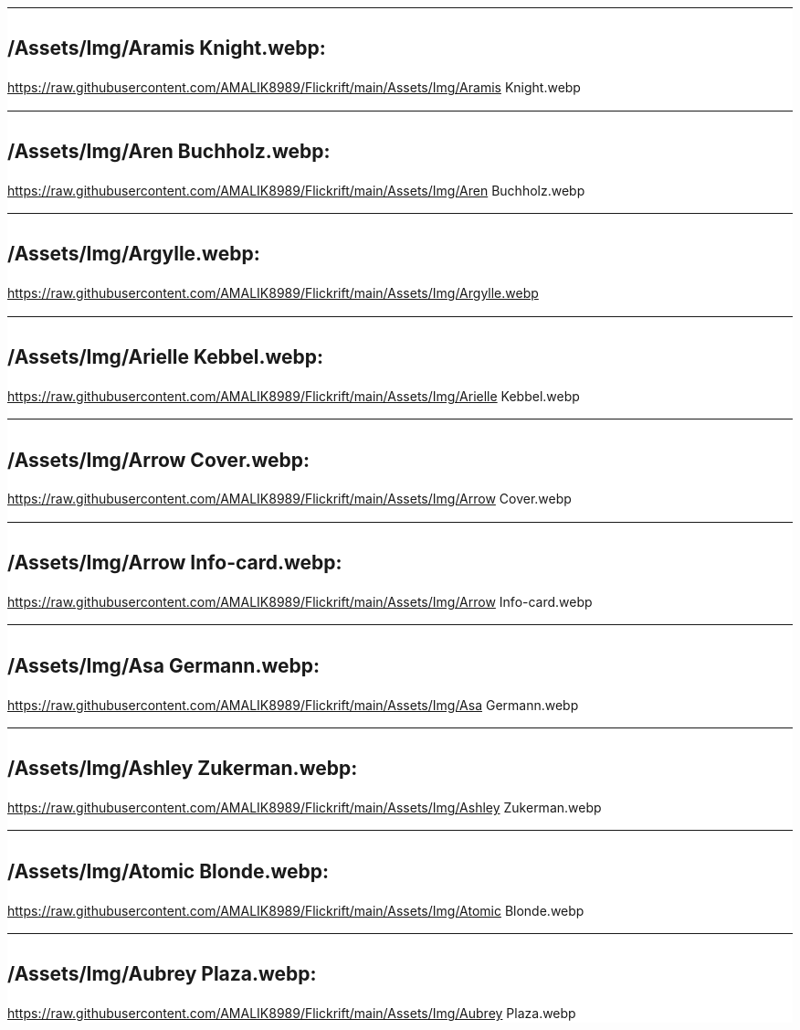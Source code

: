 
--------------------------------------------------------------------------------
/Assets/Img/Aramis Knight.webp:
--------------------------------------------------------------------------------
https://raw.githubusercontent.com/AMALIK8989/Flickrift/main/Assets/Img/Aramis Knight.webp


--------------------------------------------------------------------------------
/Assets/Img/Aren Buchholz.webp:
--------------------------------------------------------------------------------
https://raw.githubusercontent.com/AMALIK8989/Flickrift/main/Assets/Img/Aren Buchholz.webp


--------------------------------------------------------------------------------
/Assets/Img/Argylle.webp:
--------------------------------------------------------------------------------
https://raw.githubusercontent.com/AMALIK8989/Flickrift/main/Assets/Img/Argylle.webp


--------------------------------------------------------------------------------
/Assets/Img/Arielle Kebbel.webp:
--------------------------------------------------------------------------------
https://raw.githubusercontent.com/AMALIK8989/Flickrift/main/Assets/Img/Arielle Kebbel.webp


--------------------------------------------------------------------------------
/Assets/Img/Arrow Cover.webp:
--------------------------------------------------------------------------------
https://raw.githubusercontent.com/AMALIK8989/Flickrift/main/Assets/Img/Arrow Cover.webp


--------------------------------------------------------------------------------
/Assets/Img/Arrow Info-card.webp:
--------------------------------------------------------------------------------
https://raw.githubusercontent.com/AMALIK8989/Flickrift/main/Assets/Img/Arrow Info-card.webp


--------------------------------------------------------------------------------
/Assets/Img/Asa Germann.webp:
--------------------------------------------------------------------------------
https://raw.githubusercontent.com/AMALIK8989/Flickrift/main/Assets/Img/Asa Germann.webp


--------------------------------------------------------------------------------
/Assets/Img/Ashley Zukerman.webp:
--------------------------------------------------------------------------------
https://raw.githubusercontent.com/AMALIK8989/Flickrift/main/Assets/Img/Ashley Zukerman.webp


--------------------------------------------------------------------------------
/Assets/Img/Atomic Blonde.webp:
--------------------------------------------------------------------------------
https://raw.githubusercontent.com/AMALIK8989/Flickrift/main/Assets/Img/Atomic Blonde.webp


--------------------------------------------------------------------------------
/Assets/Img/Aubrey Plaza.webp:
--------------------------------------------------------------------------------
https://raw.githubusercontent.com/AMALIK8989/Flickrift/main/Assets/Img/Aubrey Plaza.webp
